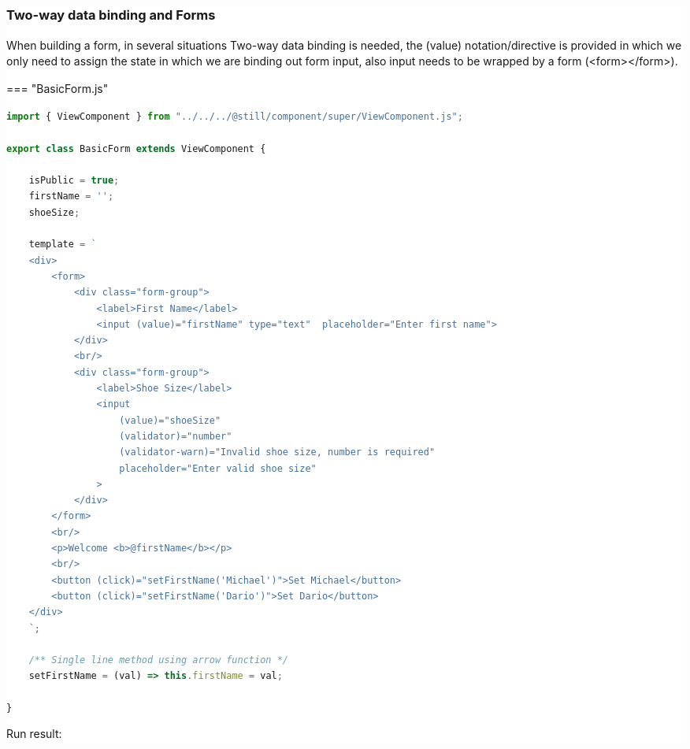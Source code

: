 ###  Two-way data binding and Forms

When building a form, in several situations Two-way data binding is needed, the (value) notation/directive is provided in which we only need to assign the state in which we are binding out form input, also input needs to be wrapped by a form (&lt;form&gt;&lt;/form&gt;).

=== "BasicForm.js"
```js title="This component is placed under the app/components/form/ path" hl_lines="14 20-22" linenums="1"
import { ViewComponent } from "../../../@still/component/super/ViewComponent.js";

export class BasicForm extends ViewComponent {

	isPublic = true;
	firstName = '';
	shoeSize;

	template = `
	<div>
		<form>
			<div class="form-group">
				<label>First Name</label>
				<input (value)="firstName" type="text"  placeholder="Enter first name">
			</div>
			<br/>
			<div class="form-group">
				<label>Shoe Size</label>
				<input 
					(value)="shoeSize" 
					(validator)="number" 
					(validator-warn)="Invalid shoe size, number is required"
					placeholder="Enter valid shoe size"
				>
			</div>
		</form>
		<br/>
		<p>Welcome <b>@firstName</b></p>
		<br/>
		<button (click)="setFirstName('Michael')">Set Michael</button>
		<button (click)="setFirstName('Dario')">Set Dario</button>
	</div>
	`;

	/** Single line method using arrow function */
	setFirstName = (val) => this.firstName = val;

}
```
Run result:
<iframe src="https://still-js.github.io/stilljs-doc-website/#/BasicForm" 
            frameBorder="0"
            style="border: 1px solid grey; border-radius:4px; padding: 5px; background: white"
            >
</iframe>
